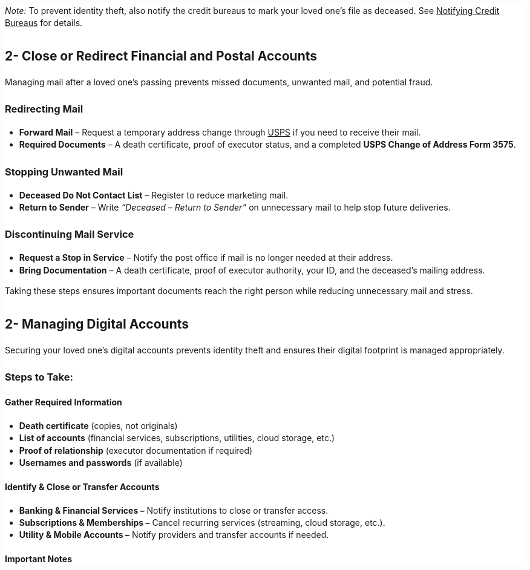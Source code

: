 *Note:* To prevent identity theft, also notify the credit bureaus to mark your loved one’s file as deceased. See [Notifying Credit Bureaus](#bookmark=kix.y7zn8ibz5pk) for details.

                        

## 2- Close or Redirect Financial and Postal Accounts

Managing mail after a loved one’s passing prevents missed documents, unwanted mail, and potential fraud.

### Redirecting Mail

* **Forward Mail** – Request a temporary address change through [USPS](https://www.usps.com/manage/forward.htm) if you need to receive their mail.  
* **Required Documents** – A death certificate, proof of executor status, and a completed **USPS Change of Address Form 3575**.

### Stopping Unwanted Mail

* **Deceased Do Not Contact List** – Register to reduce marketing mail.  
* **Return to Sender** – Write *“Deceased – Return to Sender”* on unnecessary mail to help stop future deliveries.

### Discontinuing Mail Service

* **Request a Stop in Service** – Notify the post office if mail is no longer needed at their address.  
* **Bring Documentation** – A death certificate, proof of executor authority, your ID, and the deceased’s mailing address.

Taking these steps ensures important documents reach the right person while reducing unnecessary mail and stress.

## 2- Managing Digital Accounts

Securing your loved one’s digital accounts prevents identity theft and ensures their digital footprint is managed appropriately.

### Steps to Take:

#### Gather Required Information

* **Death certificate** (copies, not originals)  
* **List of accounts** (financial services, subscriptions, utilities, cloud storage, etc.)  
* **Proof of relationship** (executor documentation if required)  
* **Usernames and passwords** (if available)

#### Identify & Close or Transfer Accounts

* **Banking & Financial Services –** Notify institutions to close or transfer access.  
* **Subscriptions & Memberships –** Cancel recurring services (streaming, cloud storage, etc.).  
* **Utility & Mobile Accounts –** Notify providers and transfer accounts if needed.

#### Important Notes
